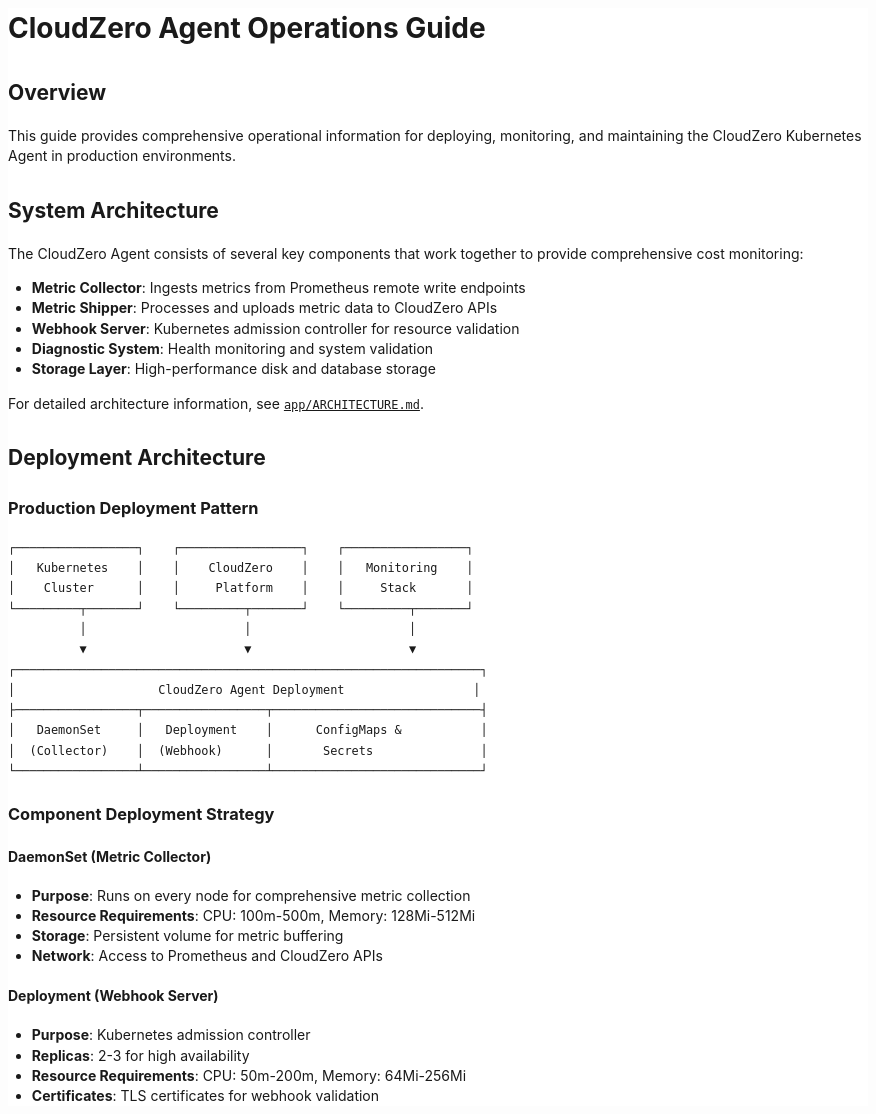 # CloudZero Agent Operations Guide

## Overview

This guide provides comprehensive operational information for deploying, monitoring, and maintaining the CloudZero Kubernetes Agent in production environments.

## System Architecture

The CloudZero Agent consists of several key components that work together to provide comprehensive cost monitoring:

- **Metric Collector**: Ingests metrics from Prometheus remote write endpoints
- **Metric Shipper**: Processes and uploads metric data to CloudZero APIs  
- **Webhook Server**: Kubernetes admission controller for resource validation
- **Diagnostic System**: Health monitoring and system validation
- **Storage Layer**: High-performance disk and database storage

For detailed architecture information, see [`app/ARCHITECTURE.md`](../app/ARCHITECTURE.md).

## Deployment Architecture

### Production Deployment Pattern
```
┌─────────────────┐    ┌─────────────────┐    ┌─────────────────┐
│   Kubernetes    │    │    CloudZero    │    │   Monitoring    │
│    Cluster      │    │     Platform    │    │     Stack       │
└─────────┬───────┘    └─────────┬───────┘    └─────────┬───────┘
          │                      │                      │
          ▼                      ▼                      ▼
┌─────────────────────────────────────────────────────────────────┐
│                    CloudZero Agent Deployment                  │
├─────────────────┬─────────────────┬─────────────────────────────┤
│   DaemonSet     │   Deployment    │      ConfigMaps &           │
│  (Collector)    │  (Webhook)      │       Secrets               │
└─────────────────┴─────────────────┴─────────────────────────────┘
```

### Component Deployment Strategy

#### DaemonSet (Metric Collector)
- **Purpose**: Runs on every node for comprehensive metric collection
- **Resource Requirements**: CPU: 100m-500m, Memory: 128Mi-512Mi
- **Storage**: Persistent volume for metric buffering
- **Network**: Access to Prometheus and CloudZero APIs

#### Deployment (Webhook Server)
- **Purpose**: Kubernetes admission controller
- **Replicas**: 2-3 for high availability
- **Resource Requirements**: CPU: 50m-200m, Memory: 64Mi-256Mi
- **Certificates**: TLS certificates for webhook validation
